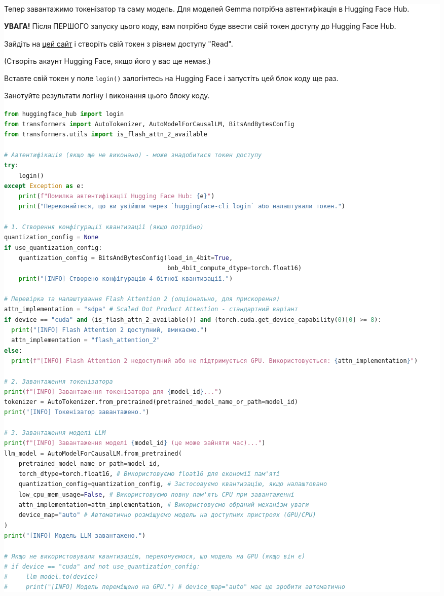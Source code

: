 Тепер завантажимо токенізатор та саму модель. Для моделей Gemma потрібна автентифікація в Hugging Face Hub.

**УВАГА!** Після ПЕРШОГО запуску цього коду, вам потрібно буде ввести свій токен доступу до Hugging Face Hub.

Зайдіть на [цей сайт](https://huggingface.co/settings/tokens) і створіть свій токен з рівнем доступу "Read".

(Створіть акаунт Hugging Face, якщо його у вас ще немає.)

Вставте свій токен у поле `login()` залогінтесь на Hugging Face і запустіть цей блок коду ще раз.

Занотуйте результати логіну і виконання цього блоку коду.

```python
from huggingface_hub import login
from transformers import AutoTokenizer, AutoModelForCausalLM, BitsAndBytesConfig
from transformers.utils import is_flash_attn_2_available

# Автентифікація (якщо ще не виконано) - може знадобитися токен доступу
try:
    login()
except Exception as e:
    print(f"Помилка автентифікації Hugging Face Hub: {e}")
    print("Переконайтеся, що ви увійшли через `huggingface-cli login` або налаштували токен.")

# 1. Створення конфігурації квантизації (якщо потрібно)
quantization_config = None
if use_quantization_config:
    quantization_config = BitsAndBytesConfig(load_in_4bit=True,
                                             bnb_4bit_compute_dtype=torch.float16)
    print("[INFO] Створено конфігурацію 4-бітної квантизації.")

# Перевірка та налаштування Flash Attention 2 (опціонально, для прискорення)
attn_implementation = "sdpa" # Scaled Dot Product Attention - стандартний варіант
if device == "cuda" and (is_flash_attn_2_available()) and (torch.cuda.get_device_capability(0)[0] >= 8):
  print("[INFO] Flash Attention 2 доступний, вмикаємо.")
  attn_implementation = "flash_attention_2"
else:
  print(f"[INFO] Flash Attention 2 недоступний або не підтримується GPU. Використовується: {attn_implementation}")

# 2. Завантаження токенізатора
print(f"[INFO] Завантаження токенізатора для {model_id}...")
tokenizer = AutoTokenizer.from_pretrained(pretrained_model_name_or_path=model_id)
print("[INFO] Токенізатор завантажено.")

# 3. Завантаження моделі LLM
print(f"[INFO] Завантаження моделі {model_id} (це може зайняти час)...")
llm_model = AutoModelForCausalLM.from_pretrained(
    pretrained_model_name_or_path=model_id,
    torch_dtype=torch.float16, # Використовуємо float16 для економії пам'яті
    quantization_config=quantization_config, # Застосовуємо квантизацію, якщо налаштовано
    low_cpu_mem_usage=False, # Використовуємо повну пам'ять CPU при завантаженні
    attn_implementation=attn_implementation, # Використовуємо обраний механізм уваги
    device_map="auto" # Автоматично розміщуємо модель на доступних пристроях (GPU/CPU)
)
print("[INFO] Модель LLM завантажено.")

# Якщо не використовували квантизацію, переконуємося, що модель на GPU (якщо він є)
# if device == "cuda" and not use_quantization_config:
#     llm_model.to(device)
#     print("[INFO] Модель переміщено на GPU.") # device_map="auto" має це зробити автоматично

```